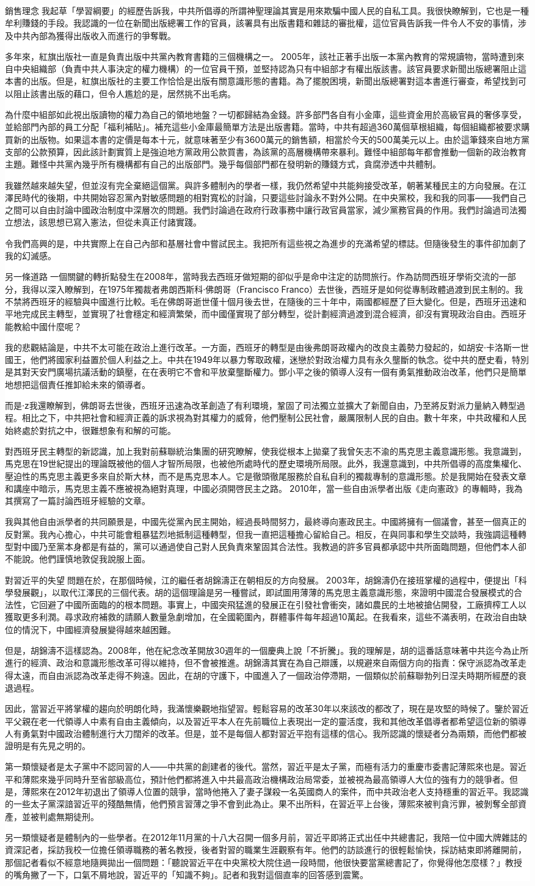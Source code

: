 銷售理念
我起草「學習綱要」的經歷告訴我，中共所倡導的所謂神聖理論其實是用來欺騙中國人民的自私工具。我很快瞭解到，它也是一種牟利賺錢的手段。我認識的一位在新聞出版總署工作的官員，該署具有出版書籍和雜誌的審批權，這位官員告訴我一件令人不安的事情，涉及中共內部為獲得出版收入而進行的爭奪戰。

多年來，紅旗出版社一直是負責出版中共黨內教育書籍的三個機構之一。 2005年，該社正著手出版一本黨內教育的常規讀物，當時遭到來自中央組織部（負責中共人事決定的權力機構）的一位官員干預，並堅持認為只有中組部才有權出版該書。該官員要求新聞出版總署阻止這本書的出版。但是，紅旗出版社的主要工作恰恰是出版有關意識形態的書籍。為了擺脫困境，新聞出版總署對這本書進行審查，希望找到可以阻止該書出版的藉口，但令人尷尬的是，居然挑不出毛病。

為什麼中組部如此視出版讀物的權力為自己的領地地盤？一切都歸結為金錢。許多部門各自有小金庫，這些資金用於高級官員的奢侈享受，並給部門內部的員工分配「福利補貼」。補充這些小金庫最簡單方法是出版書籍。當時，中共有超過360萬個草根組織，每個組織都被要求購買新的出版物。如果這本書的定價是每本十元，就意味著至少有3600萬元的銷售額，相當於今天的500萬美元以上。由於這筆錢來自地方黨支部的公款預算，因此該計劃實質上是強迫地方黨政用公款買書，為該黨的高層機構帶來暴利。難怪中組部每年都會推動一個新的政治教育主題。難怪中共黨內幾乎所有機構都有自己的出版部門。幾乎每個部門都在發明新的賺錢方式，貪腐滲透中共體制。

我雖然越來越失望，但並沒有完全棄絕這個黨。與許多體制內的學者一樣，我仍然希望中共能夠接受改革，朝著某種民主的方向發展。在江澤民時代的後期，中共開始容忍黨內對敏感問題的相對寬松的討論，只要這些討論永不對外公開。在中央黨校，我和我的同事——我們自己之間可以自由討論中國政治制度中深層次的問題。我們討論過在政府行政事務中讓行政官員當家，減少黨務官員的作用。我們討論過司法獨立想法，該思想已寫入憲法，但從未真正付諸實踐。

令我們高興的是，中共實際上在自己內部和基層社會中嘗試民主。我把所有這些視之為進步的充滿希望的標誌。但隨後發生的事件卻加劇了我的幻滅感。

另一條道路
一個關鍵的轉折點發生在2008年，當時我去西班牙做短期的卻似乎是命中注定的訪問旅行。作為訪問西班牙學術交流的一部分，我得以深入瞭解到，在1975年獨裁者弗朗西斯科·佛朗哥（Francisco Franco）去世後，西班牙是如何從專制政體過渡到民主制的。我不禁將西班牙的經驗與中國進行比較。毛在佛朗哥逝世僅十個月後去世，在隨後的三十年中，兩國都經歷了巨大變化。但是，西班牙迅速和平地完成民主轉型，並實現了社會穩定和經濟繁榮，而中國僅實現了部分轉型，從計劃經濟過渡到混合經濟，卻沒有實現政治自由。西班牙能教給中國什麼呢？

我的悲觀結論是，中共不太可能在政治上進行改革。一方面，西班牙的轉型是由後弗朗哥政權內的改良主義勢力發起的，如胡安·卡洛斯一世國王，他們將國家利益置於個人利益之上。中共在1949年以暴力奪取政權，迷戀於對政治權力具有永久壟斷的執念。從中共的歷史看，特別是其對天安門廣場抗議活動的鎮壓，在在表明它不會和平放棄壟斷權力。鄧小平之後的領導人沒有一個有勇氣推動政治改革，他們只是簡單地想把這個責任推卸給未來的領導者。

而是·z我還瞭解到，佛朗哥去世後，西班牙迅速為改革創造了有利環境，鞏固了司法獨立並擴大了新聞自由，乃至將反對派力量納入轉型過程。相比之下，中共把社會和經濟正義的訴求視為對其權力的威脅，他們壓制公民社會，嚴厲限制人民的自由。數十年來，中共政權和人民始終處於對抗之中，很難想象有和解的可能。

對西班牙民主轉型的新認識，加上我對前蘇聯統治集團的研究瞭解，使我從根本上拋棄了我曾矢志不渝的馬克思主義意識形態。我意識到，馬克思在19世紀提出的理論既被他的個人才智所局限，也被他所處時代的歷史環境所局限。此外，我還意識到，中共所倡導的高度集權化、壓迫性的馬克思主義更多來自於斯大林，而不是馬克思本人。它是徹頭徹尾服務於自私自利的獨裁專制的意識形態。於是我開始在發表文章和講座中暗示，馬克思主義不應被視為絕對真理，中國必須開啓民主之路。 2010年，當一些自由派學者出版《走向憲政》的專輯時，我為其撰寫了一篇討論西班牙經驗的文章。

我與其他自由派學者的共同願景是，中國先從黨內民主開始，經過長時間努力，最終導向憲政民主。中國將擁有一個議會，甚至一個真正的反對黨。我內心擔心，中共可能會粗暴猛烈地抵制這種轉型，但我一直把這種擔心留給自己。相反，在與同事和學生交談時，我強調這種轉型對中國乃至黨本身都是有益的，黨可以通過使自己對人民負責來鞏固其合法性。我教過的許多官員都承認中共所面臨問題，但他們本人卻不能說。他們謹慎地敦促我說服上面。

對習近平的失望
問題在於，在那個時候，江的繼任者胡錦濤正在朝相反的方向發展。 2003年，胡錦濤仍在接班掌權的過程中，便提出「科學發展觀」，以取代江澤民的三個代表。胡的這個理論是另一種嘗試，即試圖用薄薄的馬克思主義意識形態，來證明中國混合發展模式的合法性，它回避了中國所面臨的的根本問題。事實上，中國突飛猛進的發展正在引發社會衝突，諸如農民的土地被搶佔開發，工廠擠榨工人以獲取更多利潤。尋求政府補救的請願人數量急劇增加，在全國範圍內，群體事件每年超過10萬起。在我看來，這些不滿表明，在政治自由缺位的情況下，中國經濟發展變得越來越困難。

但是，胡錦濤不這樣認為。2008年，他在紀念改革開放30週年的一個慶典上說「不折騰」。我的理解是，胡的這番話意味著中共迄今為止所進行的經濟、政治和意識形態改革可得以維持，但不會被推進。胡錦濤其實在為自己辯護，以規避來自兩個方向的指責：保守派認為改革走得太遠，而自由派認為改革走得不夠遠。因此，在胡的守護下，中國進入了一個政治停滯期，一個類似於前蘇聯勃列日涅夫時期所經歷的衰退過程。

因此，當習近平將掌權的趨向於明朗化時，我滿懷樂觀地指望習。輕鬆容易的改革30年以來該改的都改了，現在是攻堅的時候了。鑒於習近平父親在老一代領導人中素有自由主義傾向，以及習近平本人在先前職位上表現出一定的靈活度，我和其他改革倡導者都希望這位新的領導人有勇氣對中國政治體制進行大刀闊斧的改革。但是，並不是每個人都對習近平抱有這樣的信心。我所認識的懷疑者分為兩類，而他們都被證明是有先見之明的。

第一類懷疑者是太子黨中不認同習的人——中共黨的創建者的後代。當然，習近平是太子黨，而極有活力的重慶市委書記薄熙來也是。習近平和薄熙來幾乎同時升至省部級高位，預計他們都將進入中共最高政治機構政治局常委，並被視為最高領導人大位的強有力的競爭者。但是，薄熙來在2012年初退出了領導人位置的競爭，當時他捲入了妻子謀殺一名英國商人的案件，而中共政治老人支持穩重的習近平。我認識的一些太子黨深諳習近平的殘酷無情，他們預言習薄之爭不會到此為止。果不出所料，在習近平上台後，薄熙來被判貪污罪，被剝奪全部資產，並被判處無期徒刑。

另一類懷疑者是體制內的一些學者。在2012年11月黨的十八大召開一個多月前，習近平即將正式出任中共總書記，我陪一位中國大牌雜誌的資深記者，採訪我校一位擔任領導職務的著名教授，後者對習的職業生涯觀察有年。他們的訪談進行的很輕鬆愉快，採訪結束即將離開前，那個記者看似不經意地隨興拋出一個問題：「聽說習近平在中央黨校大院住過一段時間，他很快要當黨總書記了，你覺得他怎麼樣？」教授的嘴角撇了一下，口氣不屑地說，習近平的「知識不夠」。記者和我對這個直率的回答感到震驚。
